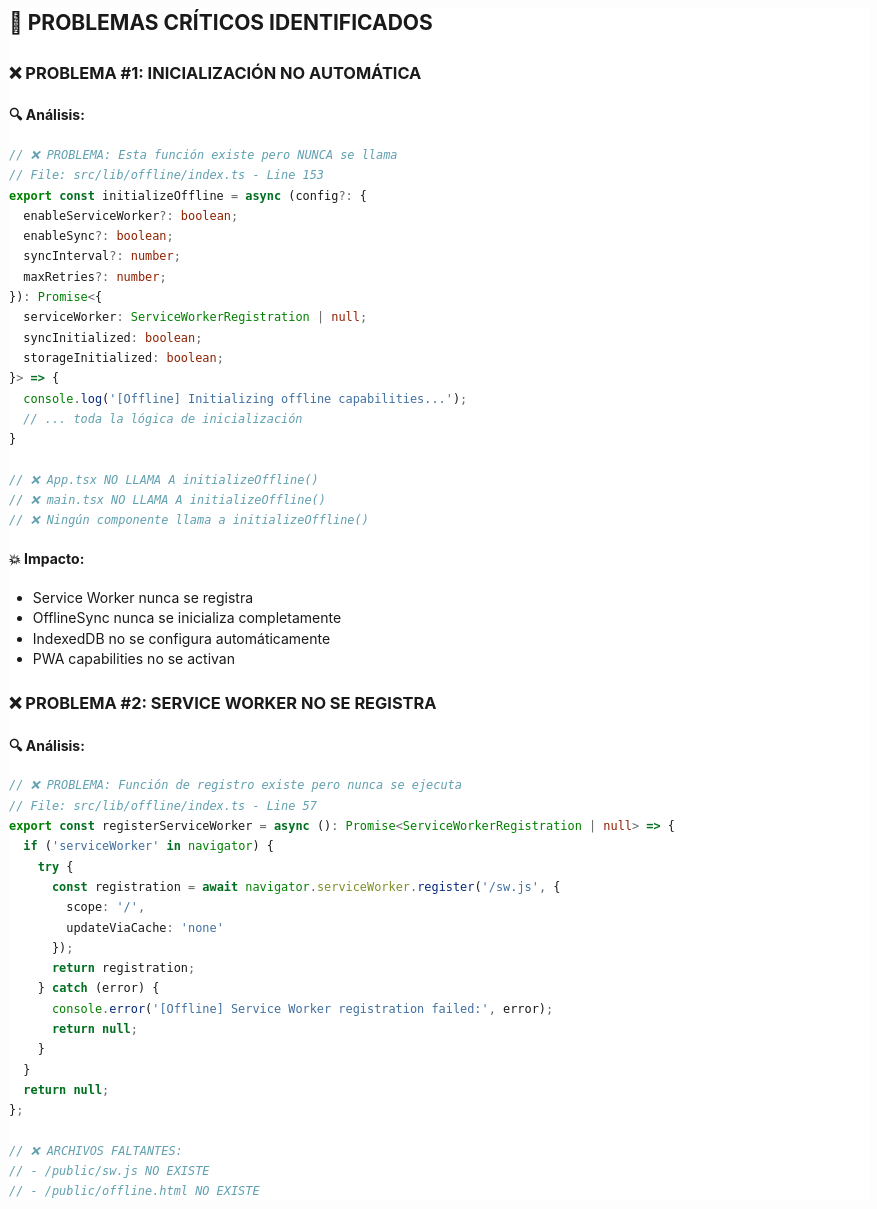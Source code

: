 
## 🚨 **PROBLEMAS CRÍTICOS IDENTIFICADOS**

### **❌ PROBLEMA #1: INICIALIZACIÓN NO AUTOMÁTICA**

#### **🔍 Análisis:**
```typescript
// ❌ PROBLEMA: Esta función existe pero NUNCA se llama
// File: src/lib/offline/index.ts - Line 153
export const initializeOffline = async (config?: {
  enableServiceWorker?: boolean;
  enableSync?: boolean;
  syncInterval?: number;
  maxRetries?: number;
}): Promise<{
  serviceWorker: ServiceWorkerRegistration | null;
  syncInitialized: boolean;
  storageInitialized: boolean;
}> => {
  console.log('[Offline] Initializing offline capabilities...');
  // ... toda la lógica de inicialización
}

// ❌ App.tsx NO LLAMA A initializeOffline()
// ❌ main.tsx NO LLAMA A initializeOffline()
// ❌ Ningún componente llama a initializeOffline()
```

#### **💥 Impacto:**
- Service Worker nunca se registra
- OfflineSync nunca se inicializa completamente
- IndexedDB no se configura automáticamente
- PWA capabilities no se activan

### **❌ PROBLEMA #2: SERVICE WORKER NO SE REGISTRA**

#### **🔍 Análisis:**
```typescript
// ❌ PROBLEMA: Función de registro existe pero nunca se ejecuta
// File: src/lib/offline/index.ts - Line 57
export const registerServiceWorker = async (): Promise<ServiceWorkerRegistration | null> => {
  if ('serviceWorker' in navigator) {
    try {
      const registration = await navigator.serviceWorker.register('/sw.js', {
        scope: '/',
        updateViaCache: 'none'
      });
      return registration;
    } catch (error) {
      console.error('[Offline] Service Worker registration failed:', error);
      return null;
    }
  }
  return null;
};

// ❌ ARCHIVOS FALTANTES:
// - /public/sw.js NO EXISTE
// - /public/offline.html NO EXISTE
```

